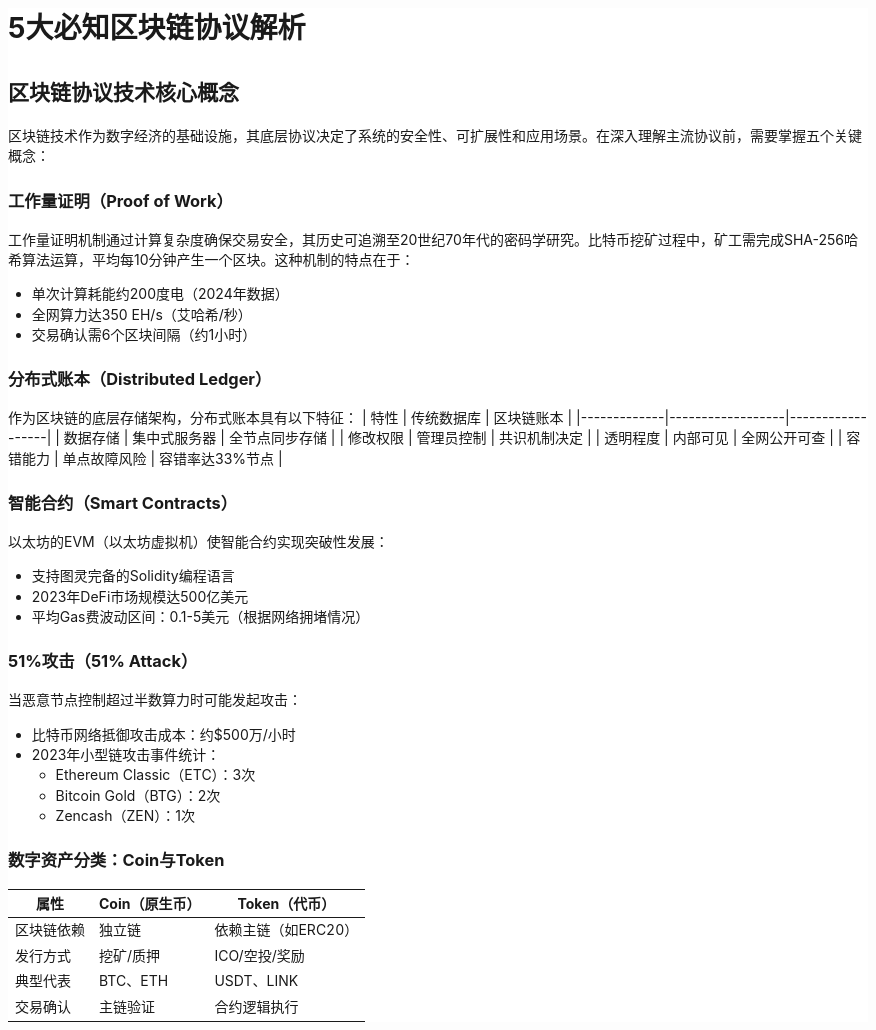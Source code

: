 # 5大必知区块链协议解析

## 区块链协议技术核心概念

区块链技术作为数字经济的基础设施，其底层协议决定了系统的安全性、可扩展性和应用场景。在深入理解主流协议前，需要掌握五个关键概念：

### 工作量证明（Proof of Work）
工作量证明机制通过计算复杂度确保交易安全，其历史可追溯至20世纪70年代的密码学研究。比特币挖矿过程中，矿工需完成SHA-256哈希算法运算，平均每10分钟产生一个区块。这种机制的特点在于：
- 单次计算耗能约200度电（2024年数据）
- 全网算力达350 EH/s（艾哈希/秒）
- 交易确认需6个区块间隔（约1小时）

### 分布式账本（Distributed Ledger）
作为区块链的底层存储架构，分布式账本具有以下特征：
| 特性        | 传统数据库       | 区块链账本       |
|-------------|------------------|------------------|
| 数据存储    | 集中式服务器     | 全节点同步存储   |
| 修改权限    | 管理员控制       | 共识机制决定     |
| 透明程度    | 内部可见         | 全网公开可查     |
| 容错能力    | 单点故障风险     | 容错率达33%节点  |

### 智能合约（Smart Contracts）
以太坊的EVM（以太坊虚拟机）使智能合约实现突破性发展：
- 支持图灵完备的Solidity编程语言
- 2023年DeFi市场规模达500亿美元
- 平均Gas费波动区间：0.1-5美元（根据网络拥堵情况）

### 51%攻击（51% Attack）
当恶意节点控制超过半数算力时可能发起攻击：
- 比特币网络抵御攻击成本：约$500万/小时
- 2023年小型链攻击事件统计：
  - Ethereum Classic（ETC）：3次
  - Bitcoin Gold（BTG）：2次
  - Zencash（ZEN）：1次

### 数字资产分类：Coin与Token
| 属性          | Coin（原生币）   | Token（代币）     |
|---------------|------------------|-------------------|
| 区块链依赖    | 独立链           | 依赖主链（如ERC20）|
| 发行方式      | 挖矿/质押        | ICO/空投/奖励     |
| 典型代表      | BTC、ETH         | USDT、LINK        |
| 交易确认      | 主链验证         | 合约逻辑执行      |

